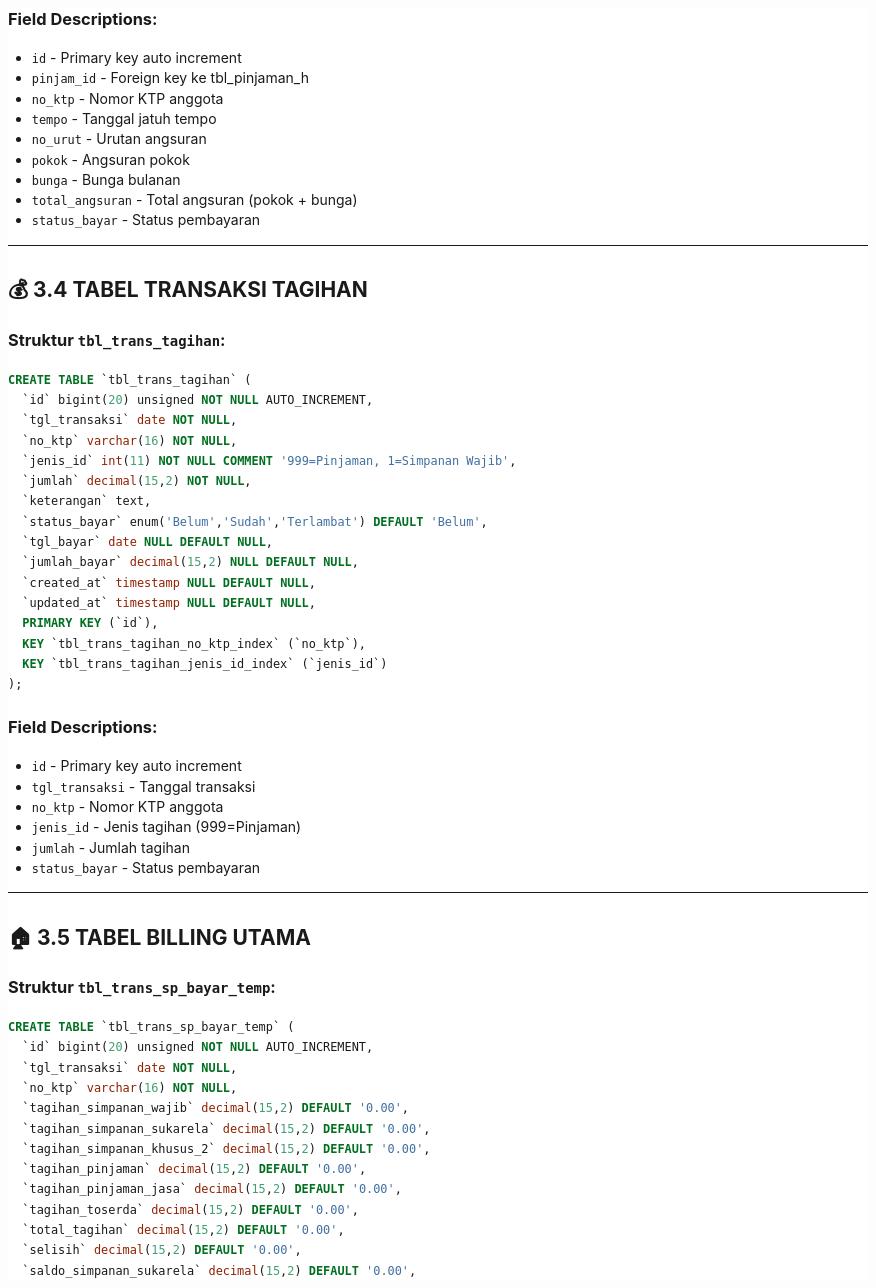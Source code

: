 ### **Field Descriptions**:
- `id` - Primary key auto increment
- `pinjam_id` - Foreign key ke tbl_pinjaman_h
- `no_ktp` - Nomor KTP anggota
- `tempo` - Tanggal jatuh tempo
- `no_urut` - Urutan angsuran
- `pokok` - Angsuran pokok
- `bunga` - Bunga bulanan
- `total_angsuran` - Total angsuran (pokok + bunga)
- `status_bayar` - Status pembayaran

---

## 💰 **3.4 TABEL TRANSAKSI TAGIHAN**

### **Struktur `tbl_trans_tagihan`**:
```sql
CREATE TABLE `tbl_trans_tagihan` (
  `id` bigint(20) unsigned NOT NULL AUTO_INCREMENT,
  `tgl_transaksi` date NOT NULL,
  `no_ktp` varchar(16) NOT NULL,
  `jenis_id` int(11) NOT NULL COMMENT '999=Pinjaman, 1=Simpanan Wajib',
  `jumlah` decimal(15,2) NOT NULL,
  `keterangan` text,
  `status_bayar` enum('Belum','Sudah','Terlambat') DEFAULT 'Belum',
  `tgl_bayar` date NULL DEFAULT NULL,
  `jumlah_bayar` decimal(15,2) NULL DEFAULT NULL,
  `created_at` timestamp NULL DEFAULT NULL,
  `updated_at` timestamp NULL DEFAULT NULL,
  PRIMARY KEY (`id`),
  KEY `tbl_trans_tagihan_no_ktp_index` (`no_ktp`),
  KEY `tbl_trans_tagihan_jenis_id_index` (`jenis_id`)
);
```

### **Field Descriptions**:
- `id` - Primary key auto increment
- `tgl_transaksi` - Tanggal transaksi
- `no_ktp` - Nomor KTP anggota
- `jenis_id` - Jenis tagihan (999=Pinjaman)
- `jumlah` - Jumlah tagihan
- `status_bayar` - Status pembayaran

---

## 🏠 **3.5 TABEL BILLING UTAMA**

### **Struktur `tbl_trans_sp_bayar_temp`**:
```sql
CREATE TABLE `tbl_trans_sp_bayar_temp` (
  `id` bigint(20) unsigned NOT NULL AUTO_INCREMENT,
  `tgl_transaksi` date NOT NULL,
  `no_ktp` varchar(16) NOT NULL,
  `tagihan_simpanan_wajib` decimal(15,2) DEFAULT '0.00',
  `tagihan_simpanan_sukarela` decimal(15,2) DEFAULT '0.00',
  `tagihan_simpanan_khusus_2` decimal(15,2) DEFAULT '0.00',
  `tagihan_pinjaman` decimal(15,2) DEFAULT '0.00',
  `tagihan_pinjaman_jasa` decimal(15,2) DEFAULT '0.00',
  `tagihan_toserda` decimal(15,2) DEFAULT '0.00',
  `total_tagihan` decimal(15,2) DEFAULT '0.00',
  `selisih` decimal(15,2) DEFAULT '0.00',
  `saldo_simpanan_sukarela` decimal(15,2) DEFAULT '0.00',
```